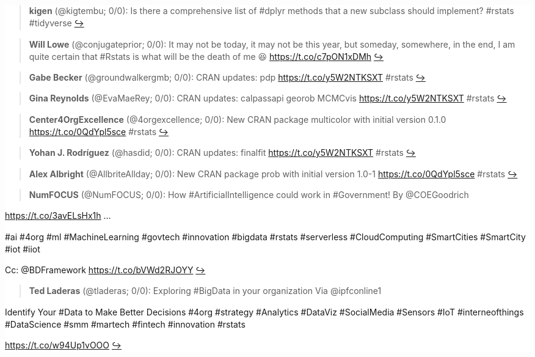 

> **kigen** (@kigtembu; 0/0): Is there a comprehensive list of #dplyr methods that a new subclass should implement? #rstats #tidyverse  [&#8618;](https://twitter.com/dataandme/status/1034188255741272066)




> **Will Lowe** (@conjugateprior; 0/0): It may not be today, it may not be this year, but someday, somewhere, in the end, I am quite certain that #Rstats is what will be the death of me 😆 https://t.co/c7pON1xDMh  [&#8618;](https://twitter.com/dataandme/status/1034186948292882433)




> **Gabe Becker** (@groundwalkergmb; 0/0): CRAN updates: pdp https://t.co/y5W2NTKSXT #rstats  [&#8618;](https://twitter.com/dataandme/status/1034139025559498752)




> **Gina Reynolds** (@EvaMaeRey; 0/0): CRAN updates: calpassapi georob MCMCvis https://t.co/y5W2NTKSXT #rstats  [&#8618;](https://twitter.com/dataandme/status/1034169274582147074)




> **Center4OrgExcellence** (@4orgexcellence; 0/0): New CRAN package multicolor with initial version 0.1.0 https://t.co/0QdYpl5sce #rstats  [&#8618;](https://twitter.com/dataandme/status/1034169242902507520)




> **Yohan J. Rodríguez** (@hasdid; 0/0): CRAN updates: finalfit https://t.co/y5W2NTKSXT #rstats  [&#8618;](https://twitter.com/dataandme/status/1034184314022518785)




> **Alex Albright** (@AllbriteAllday; 0/0): New CRAN package prob with initial version 1.0-1 https://t.co/0QdYpl5sce #rstats  [&#8618;](https://twitter.com/dataandme/status/1034169261428756480)




> **NumFOCUS** (@NumFOCUS; 0/0): How #ArtificialIntelligence could work in #Government! 
By @COEGoodrich 
>
https://t.co/3avELsHx1h … 
>
#ai #4org #ml #MachineLearning #govtech #innovation #bigdata #rstats #serverless #CloudComputing #SmartCities #SmartCity #iot #iiot
>
Cc: @BDFramework https://t.co/bVWd2RJOYY  [&#8618;](https://twitter.com/dataandme/status/1034180668870279168)




> **Ted Laderas** (@tladeras; 0/0): Exploring #BigData in your organization
Via @ipfconline1 
>
Identify Your #Data to Make Better Decisions 
#4org #strategy #Analytics #DataViz #SocialMedia #Sensors #IoT #interneofthings #DataScience #smm #martech #fintech #innovation #rstats
>
https://t.co/w94Up1vOOO  [&#8618;](https://twitter.com/dataandme/status/1034179997957857282)
